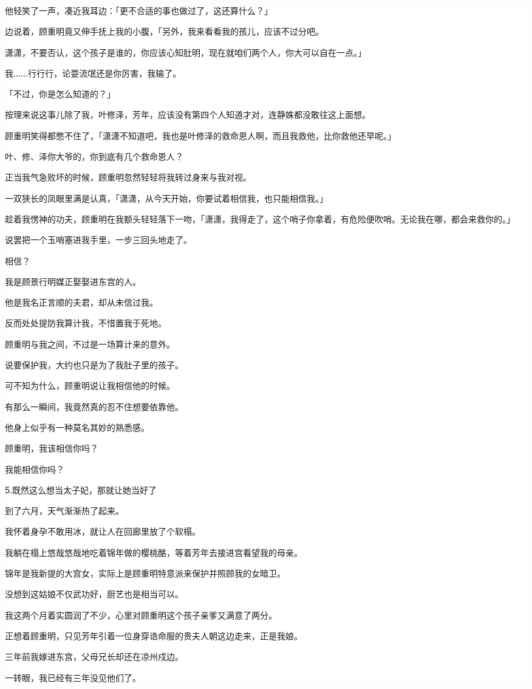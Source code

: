 他轻笑了一声，凑近我耳边：「更不合适的事也做过了，这还算什么？」

边说着，顾重明竟又伸手抚上我的小腹，「另外，我来看看我的孩儿，应该不过分吧。

潇潇，不要否认，这个孩子是谁的，你应该心知肚明，现在就咱们两个人，你大可以自在一点。」

我……行行行，论耍流氓还是你厉害，我输了。

「不过，你是怎么知道的？」

按理来说这事儿除了我，叶修泽，芳年，应该没有第四个人知道才对，连静姝都没敢往这上面想。

顾重明笑得都憋不住了，「潇潇不知道吧，我也是叶修泽的救命恩人啊，而且我救他，比你救他还早呢。」

叶、修、泽你大爷的，你到底有几个救命恩人？

正当我气急败坏的时候，顾重明忽然轻轻将我转过身来与我对视。

一双狭长的凤眼里满是认真，「潇潇，从今天开始，你要试着相信我，也只能相信我。」

趁着我愣神的功夫，顾重明在我额头轻轻落下一吻，「潇潇，我得走了，这个哨子你拿着，有危险便吹哨。无论我在哪，都会来救你的。」

说罢把一个玉哨塞进我手里，一步三回头地走了。

相信？

我是顾景行明媒正娶娶进东宫的人。

他是我名正言顺的夫君，却从未信过我。

反而处处提防我算计我，不惜置我于死地。

顾重明与我之间，不过是一场算计来的意外。

说要保护我，大约也只是为了我肚子里的孩子。

可不知为什么，顾重明说让我相信他的时候。

有那么一瞬间，我竟然真的忍不住想要依靠他。

他身上似乎有一种莫名其妙的熟悉感。

顾重明，我该相信你吗？

我能相信你吗？

5.既然这么想当太子妃，那就让她当好了

到了六月，天气渐渐热了起来。

我怀着身孕不敢用冰，就让人在回廊里放了个软榻。

我躺在榻上悠哉悠哉地吃着锦年做的樱桃酪，等着芳年去接进宫看望我的母亲。

锦年是我新提的大宫女，实际上是顾重明特意派来保护并照顾我的女暗卫。

没想到这姑娘不仅武功好，厨艺也是相当可以。

我这两个月着实圆润了不少，心里对顾重明这个孩子亲爹又满意了两分。

正想着顾重明，只见芳年引着一位身穿诰命服的贵夫人朝这边走来，正是我娘。

三年前我嫁进东宫，父母兄长却还在凉州戍边。

一转眼，我已经有三年没见他们了。
